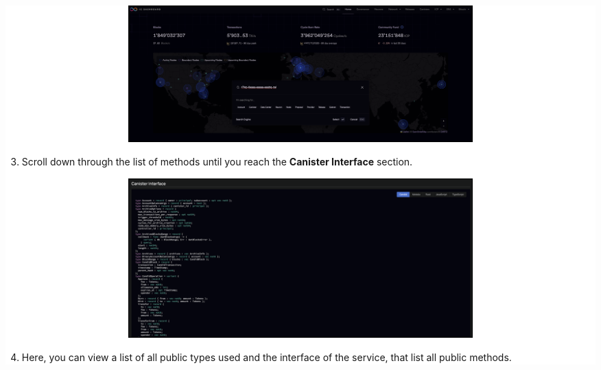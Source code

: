 <p align="center"> <img src="./assets/ledger-dashboard.png" width="500px" style="border: 1px solid black;"/> </p>

3. Scroll down through the list of methods until you reach the **Canister Interface** section.
<p align="center"> <img src="./assets/canister-interface.png" width="500px" style="border: 1px solid black;"/> </p>

4. Here, you can view a list of all public types used and the interface of the service, that list all public methods.